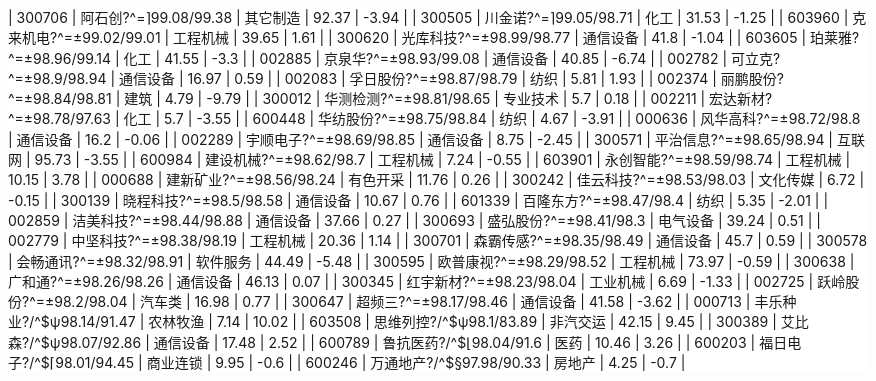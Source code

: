 | 300706 |  阿石创?^=⌉99.08/99.38   |  其它制造  |   92.37   | -3.94  |
| 300505 |  川金诺?^=⌉99.05/98.71   |    化工    |   31.53   | -1.25  |
| 603960 | 克来机电?^=±99.02/99.01  |  工程机械  |   39.65   |  1.61  |
| 300620 | 光库科技?^=±98.99/98.77  |  通信设备  |    41.8   | -1.04  |
| 603605 |  珀莱雅?^=±98.96/99.14   |    化工    |   41.55   |  -3.3  |
| 002885 |  京泉华?^=±98.93/99.08   |  通信设备  |   40.85   | -6.74  |
| 002782 |   可立克?^=±98.9/98.94   |  通信设备  |   16.97   |  0.59  |
| 002083 | 孚日股份?^=±98.87/98.79  |    纺织    |    5.81   |  1.93  |
| 002374 | 丽鹏股份?^=±98.84/98.81  |    建筑    |    4.79   | -9.79  |
| 300012 | 华测检测?^=±98.81/98.65  |  专业技术  |    5.7    |  0.18  |
| 002211 | 宏达新材?^=±98.78/97.63  |    化工    |    5.7    | -3.55  |
| 600448 | 华纺股份?^=±98.75/98.84  |    纺织    |    4.67   | -3.91  |
| 000636 |  风华高科?^=±98.72/98.8  |  通信设备  |    16.2   | -0.06  |
| 002289 | 宇顺电子?^=±98.69/98.85  |  通信设备  |    8.75   | -2.45  |
| 300571 | 平治信息?^=±98.65/98.94  |   互联网   |   95.73   | -3.55  |
| 600984 |  建设机械?^=±98.62/98.7  |  工程机械  |    7.24   | -0.55  |
| 603901 | 永创智能?^=±98.59/98.74  |  工程机械  |   10.15   |  3.78  |
| 000688 | 建新矿业?^=±98.56/98.24  |  有色开采  |   11.76   |  0.26  |
| 300242 | 佳云科技?^=±98.53/98.03  |  文化传媒  |    6.72   | -0.15  |
| 300139 |  晓程科技?^=±98.5/98.58  |  通信设备  |   10.67   |  0.76  |
| 601339 |  百隆东方?^=±98.47/98.4  |    纺织    |    5.35   | -2.01  |
| 002859 | 洁美科技?^=±98.44/98.88  |  通信设备  |   37.66   |  0.27  |
| 300693 |  盛弘股份?^=±98.41/98.3  |  电气设备  |   39.24   |  0.51  |
| 002779 | 中坚科技?^=±98.38/98.19  |  工程机械  |   20.36   |  1.14  |
| 300701 | 森霸传感?^=±98.35/98.49  |  通信设备  |    45.7   |  0.59  |
| 300578 | 会畅通讯?^=±98.32/98.91  |  软件服务  |   44.49   | -5.48  |
| 300595 | 欧普康视?^=±98.29/98.52  |  工程机械  |   73.97   | -0.59  |
| 300638 |  广和通?^=±98.26/98.26   |  通信设备  |   46.13   |  0.07  |
| 300345 | 红宇新材?^=±98.23/98.04  |  工业机械  |    6.69   | -1.33  |
| 002725 |  跃岭股份?^=±98.2/98.04  |   汽车类   |   16.98   |  0.77  |
| 300647 |  超频三?^=±98.17/98.46   |  通信设备  |   41.58   | -3.62  |
| 000713 | 丰乐种业?/^$ψ98.14/91.47 |  农林牧渔  |    7.14   | 10.02  |
| 603508 | 思维列控?/^$ψ98.1/83.89  |  非汽交运  |   42.15   |  9.45  |
| 300389 |  艾比森?/^$ψ98.07/92.86  |  通信设备  |   17.48   |  2.52  |
| 600789 | 鲁抗医药?/^$⌊98.04/91.6  |    医药    |   10.46   |  3.26  |
| 600203 | 福日电子?/^$⌈98.01/94.45 |  商业连锁  |    9.95   |  -0.6  |
| 600246 | 万通地产?/^$§97.98/90.33 |   房地产   |    4.25   |  -0.7  |